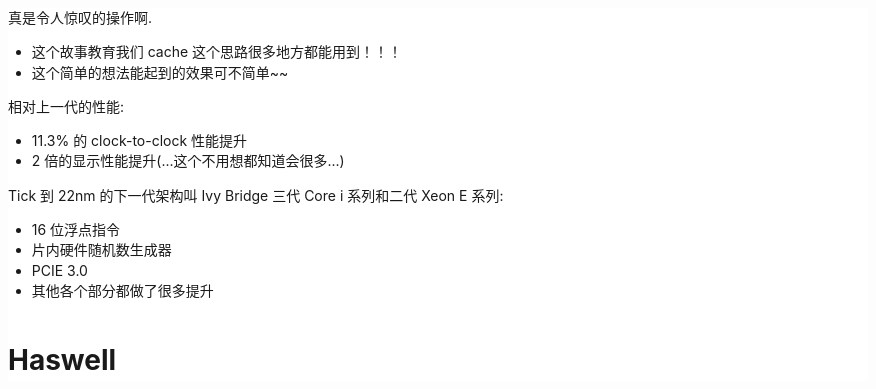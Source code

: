 真是令人惊叹的操作啊.

- 这个故事教育我们 cache 这个思路很多地方都能用到！！！
- 这个简单的想法能起到的效果可不简单~~

相对上一代的性能:

- 11.3% 的 clock-to-clock 性能提升
- 2 倍的显示性能提升(...这个不用想都知道会很多...)

Tick 到 22nm 的下一代架构叫 Ivy Bridge 三代 Core i 系列和二代 Xeon E 系列:

- 16 位浮点指令
- 片内硬件随机数生成器
- PCIE 3.0
- 其他各个部分都做了很多提升

# Haswell
